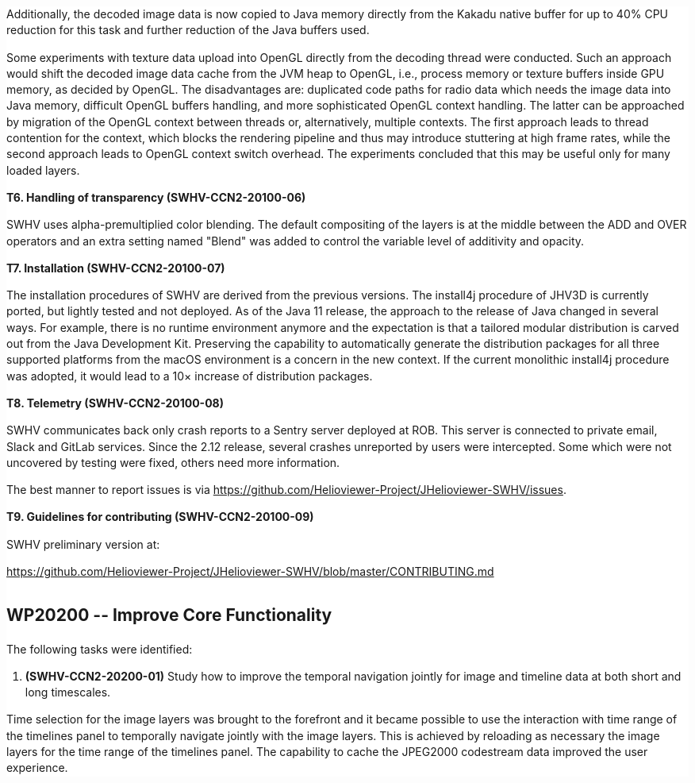 Additionally, the decoded image data is now copied to Java memory directly from the Kakadu native buffer for up to 40% CPU reduction for this task and further reduction of the Java buffers used.

Some experiments with texture data upload into OpenGL directly from the decoding thread were conducted. Such an approach would shift the decoded image data cache from the JVM heap to OpenGL, i.e., process memory or texture buffers inside GPU memory, as decided by OpenGL. The disadvantages are: duplicated code paths for radio data which needs the image data into Java memory, difficult OpenGL buffers handling, and more sophisticated OpenGL context handling. The latter can be approached by migration of the OpenGL context between threads or, alternatively, multiple contexts. The first approach leads to thread contention for the context, which blocks the rendering pipeline and thus may introduce stuttering at high frame rates, while the second approach leads to OpenGL context switch overhead. The experiments concluded that this may be useful only for many loaded layers.

**T6. Handling of transparency (SWHV-CCN2-20100-06)**

SWHV uses alpha-premultiplied color blending. The default compositing of the layers is at the middle between the ADD and OVER operators and an extra setting named "Blend" was added to control the variable level of additivity and opacity.

**T7. Installation (SWHV-CCN2-20100-07)**

The installation procedures of SWHV are derived from the previous versions. The install4j procedure of JHV3D is currently ported, but lightly tested and not deployed. As of the Java 11 release, the approach to the release of Java changed in several ways. For example, there is no runtime environment anymore and the expectation is that a tailored modular distribution is carved out from the Java Development Kit. Preserving the capability to automatically generate the distribution packages for all three supported platforms from the macOS environment is a concern in the new context. If the current monolithic install4j procedure was adopted, it would lead to a 10× increase of distribution packages.

**T8. Telemetry (SWHV-CCN2-20100-08)**

SWHV communicates back only crash reports to a Sentry server deployed at ROB. This server is connected to private email, Slack and GitLab services. Since the 2.12 release, several crashes unreported by users were intercepted. Some which were not uncovered by testing were fixed, others need more information.

The best manner to report issues is via <https://github.com/Helioviewer-Project/JHelioviewer-SWHV/issues>.

**T9. Guidelines for contributing (SWHV-CCN2-20100-09)**

SWHV preliminary version at:

<https://github.com/Helioviewer-Project/JHelioviewer-SWHV/blob/master/CONTRIBUTING.md>

## WP20200 -- Improve Core Functionality

The following tasks were identified:

1.  **(SWHV-CCN2-20200-01)** Study how to improve the temporal navigation jointly for image and timeline data at both short and long timescales.

Time selection for the image layers was brought to the forefront and it became possible to use the interaction with time range of the timelines panel to temporally navigate jointly with the image layers. This is achieved by reloading as necessary the image layers for the time range of the timelines panel. The capability to cache the JPEG2000 codestream data improved the user experience.
